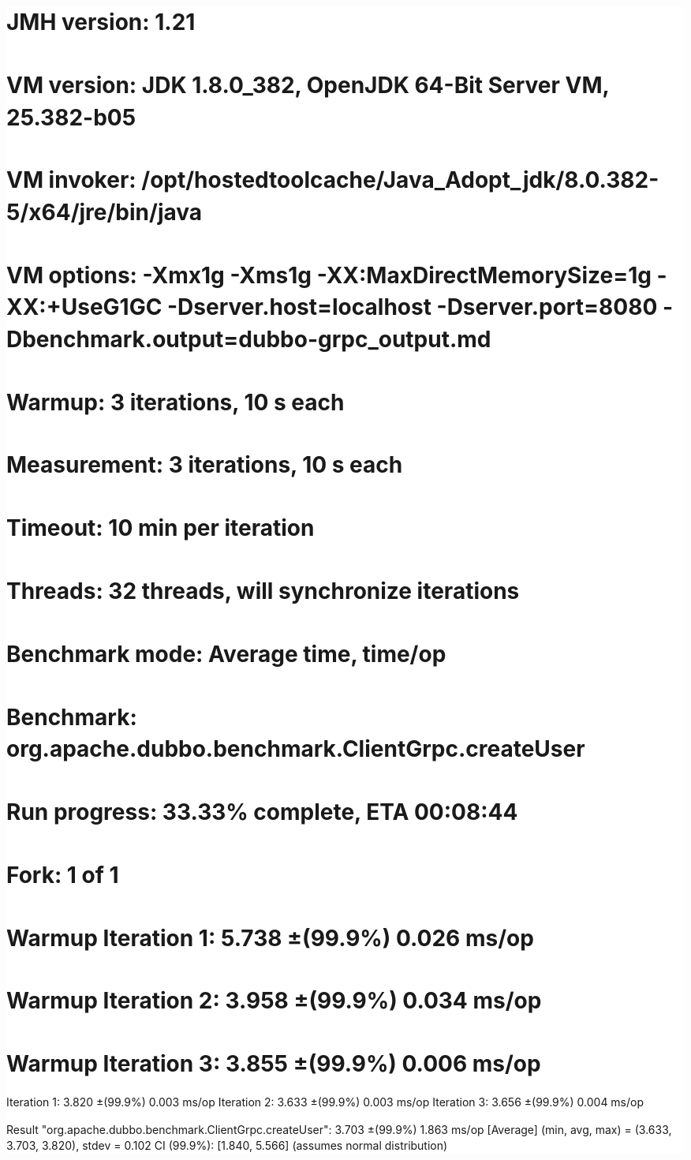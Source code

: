 
# JMH version: 1.21
# VM version: JDK 1.8.0_382, OpenJDK 64-Bit Server VM, 25.382-b05
# VM invoker: /opt/hostedtoolcache/Java_Adopt_jdk/8.0.382-5/x64/jre/bin/java
# VM options: -Xmx1g -Xms1g -XX:MaxDirectMemorySize=1g -XX:+UseG1GC -Dserver.host=localhost -Dserver.port=8080 -Dbenchmark.output=dubbo-grpc_output.md
# Warmup: 3 iterations, 10 s each
# Measurement: 3 iterations, 10 s each
# Timeout: 10 min per iteration
# Threads: 32 threads, will synchronize iterations
# Benchmark mode: Average time, time/op
# Benchmark: org.apache.dubbo.benchmark.ClientGrpc.createUser

# Run progress: 33.33% complete, ETA 00:08:44
# Fork: 1 of 1
# Warmup Iteration   1: 5.738 ±(99.9%) 0.026 ms/op
# Warmup Iteration   2: 3.958 ±(99.9%) 0.034 ms/op
# Warmup Iteration   3: 3.855 ±(99.9%) 0.006 ms/op
Iteration   1: 3.820 ±(99.9%) 0.003 ms/op
Iteration   2: 3.633 ±(99.9%) 0.003 ms/op
Iteration   3: 3.656 ±(99.9%) 0.004 ms/op


Result "org.apache.dubbo.benchmark.ClientGrpc.createUser":
  3.703 ±(99.9%) 1.863 ms/op [Average]
  (min, avg, max) = (3.633, 3.703, 3.820), stdev = 0.102
  CI (99.9%): [1.840, 5.566] (assumes normal distribution)
